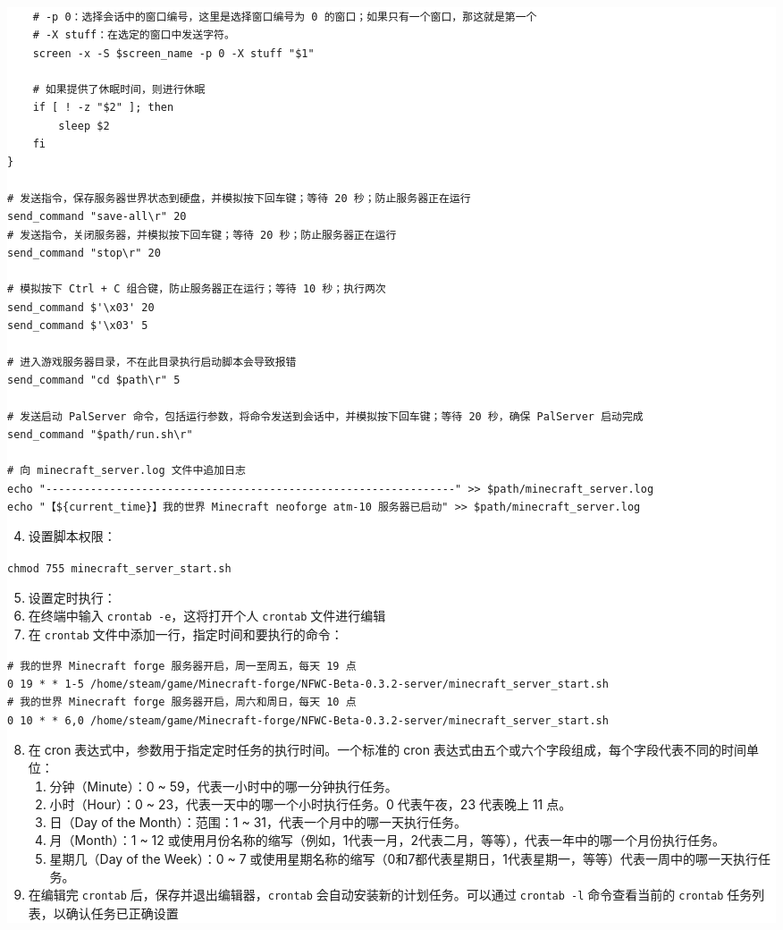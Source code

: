 ```shell
    # -p 0：选择会话中的窗口编号，这里是选择窗口编号为 0 的窗口；如果只有一个窗口，那这就是第一个
    # -X stuff：在选定的窗口中发送字符。
    screen -x -S $screen_name -p 0 -X stuff "$1"

    # 如果提供了休眠时间，则进行休眠
    if [ ! -z "$2" ]; then 
        sleep $2
    fi
}

# 发送指令，保存服务器世界状态到硬盘，并模拟按下回车键；等待 20 秒；防止服务器正在运行
send_command "save-all\r" 20
# 发送指令，关闭服务器，并模拟按下回车键；等待 20 秒；防止服务器正在运行
send_command "stop\r" 20

# 模拟按下 Ctrl + C 组合键，防止服务器正在运行；等待 10 秒；执行两次
send_command $'\x03' 20
send_command $'\x03' 5

# 进入游戏服务器目录，不在此目录执行启动脚本会导致报错
send_command "cd $path\r" 5

# 发送启动 PalServer 命令，包括运行参数，将命令发送到会话中，并模拟按下回车键；等待 20 秒，确保 PalServer 启动完成
send_command "$path/run.sh\r"

# 向 minecraft_server.log 文件中追加日志
echo "----------------------------------------------------------------" >> $path/minecraft_server.log
echo "【${current_time}】我的世界 Minecraft neoforge atm-10 服务器已启动" >> $path/minecraft_server.log
```

4. 设置脚本权限：

```shell
chmod 755 minecraft_server_start.sh
```

5. 设置定时执行：
6. 在终端中输入 `crontab -e`，这将打开个人 `crontab` 文件进行编辑
7. 在 `crontab` 文件中添加一行，指定时间和要执行的命令：

```shell
# 我的世界 Minecraft forge 服务器开启，周一至周五，每天 19 点
0 19 * * 1-5 /home/steam/game/Minecraft-forge/NFWC-Beta-0.3.2-server/minecraft_server_start.sh
# 我的世界 Minecraft forge 服务器开启，周六和周日，每天 10 点
0 10 * * 6,0 /home/steam/game/Minecraft-forge/NFWC-Beta-0.3.2-server/minecraft_server_start.sh
```

8. 在 cron 表达式中，参数用于指定定时任务的执行时间。一个标准的 cron 表达式由五个或六个字段组成，每个字段代表不同的时间单位：
	1. 分钟（Minute）：0 ~ 59，代表一小时中的哪一分钟执行任务。
	2. 小时（Hour）：0 ~ 23，代表一天中的哪一个小时执行任务。0 代表午夜，23 代表晚上 11 点。
	3. 日（Day of the Month）：范围：1 ~ 31，代表一个月中的哪一天执行任务。
	4. 月（Month）：1 ~ 12 或使用月份名称的缩写（例如，1代表一月，2代表二月，等等），代表一年中的哪一个月份执行任务。
	5. 星期几（Day of the Week）：0 ~ 7 或使用星期名称的缩写（0和7都代表星期日，1代表星期一，等等）代表一周中的哪一天执行任务。
9. 在编辑完 `crontab` 后，保存并退出编辑器，`crontab` 会自动安装新的计划任务。可以通过 `crontab -l` 命令查看当前的 `crontab` 任务列表，以确认任务已正确设置
